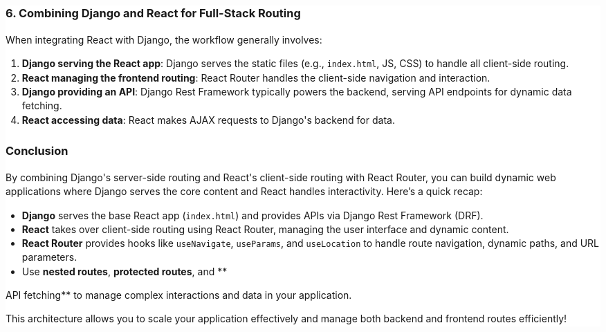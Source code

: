 ```javascript

```

### **6. Combining Django and React for Full-Stack Routing**

When integrating React with Django, the workflow generally involves:

1.  **Django serving the React app**: Django serves the static files (e.g., `index.html`, JS, CSS) to handle all client-side routing.
2.  **React managing the frontend routing**: React Router handles the client-side navigation and interaction.
3.  **Django providing an API**: Django Rest Framework typically powers the backend, serving API endpoints for dynamic data fetching.
4.  **React accessing data**: React makes AJAX requests to Django's backend for data.

### **Conclusion**

By combining Django's server-side routing and React's client-side routing with React Router, you can build dynamic web applications where Django serves the core content and React handles interactivity. Here’s a quick recap:

-   **Django** serves the base React app (`index.html`) and provides APIs via Django Rest Framework (DRF).
-   **React** takes over client-side routing using React Router, managing the user interface and dynamic content.
-   **React Router** provides hooks like `useNavigate`, `useParams`, and `useLocation` to handle route navigation, dynamic paths, and URL parameters.
-   Use **nested routes**, **protected routes**, and **

API fetching** to manage complex interactions and data in your application.

This architecture allows you to scale your application effectively and manage both backend and frontend routes efficiently!
